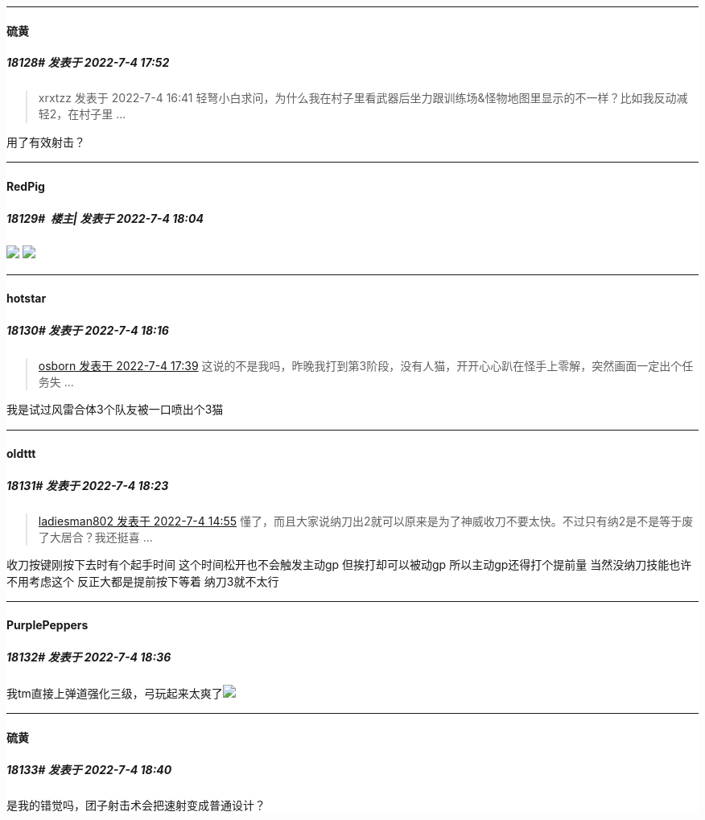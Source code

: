 *****

####  硫黄  
##### 18128#       发表于 2022-7-4 17:52

<blockquote>xrxtzz 发表于 2022-7-4 16:41
轻弩小白求问，为什么我在村子里看武器后坐力跟训练场&amp;怪物地图里显示的不一样？比如我反动减轻2，在村子里 ...</blockquote>
用了有效射击？

*****

####  RedPig  
##### 18129#         楼主| 发表于 2022-7-4 18:04

<img src="https://s1.ax1x.com/2022/07/04/jJXgC6.jpg" referrerpolicy="no-referrer">
<img src="https://s1.ax1x.com/2022/07/04/jJX28K.jpg" referrerpolicy="no-referrer">

*****

####  hotstar  
##### 18130#       发表于 2022-7-4 18:16

<blockquote><a href="httphttps://bbs.saraba1st.com/2b/forum.php?mod=redirect&amp;goto=findpost&amp;pid=56522219&amp;ptid=1960475" target="_blank">osborn 发表于 2022-7-4 17:39</a>
这说的不是我吗，昨晚我打到第3阶段，没有人猫，开开心心趴在怪手上零解，突然画面一定出个任务失 ...</blockquote>
我是试过风雷合体3个队友被一口喷出个3猫

*****

####  oldttt  
##### 18131#       发表于 2022-7-4 18:23

<blockquote><a href="httphttps://bbs.saraba1st.com/2b/forum.php?mod=redirect&amp;goto=findpost&amp;pid=56519702&amp;ptid=1960475" target="_blank">ladiesman802 发表于 2022-7-4 14:55</a>
懂了，而且大家说纳刀出2就可以原来是为了神威收刀不要太快。不过只有纳2是不是等于废了大居合？我还挺喜 ...</blockquote>
收刀按键刚按下去时有个起手时间 这个时间松开也不会触发主动gp 但挨打却可以被动gp 所以主动gp还得打个提前量
当然没纳刀技能也许不用考虑这个 反正大都是提前按下等着 纳刀3就不太行

*****

####  PurplePeppers  
##### 18132#       发表于 2022-7-4 18:36

我tm直接上弹道强化三级，弓玩起来太爽了<img src="https://static.saraba1st.com/image/smiley/face2017/053.png" referrerpolicy="no-referrer">

*****

####  硫黄  
##### 18133#       发表于 2022-7-4 18:40

是我的错觉吗，团子射击术会把速射变成普通设计？
